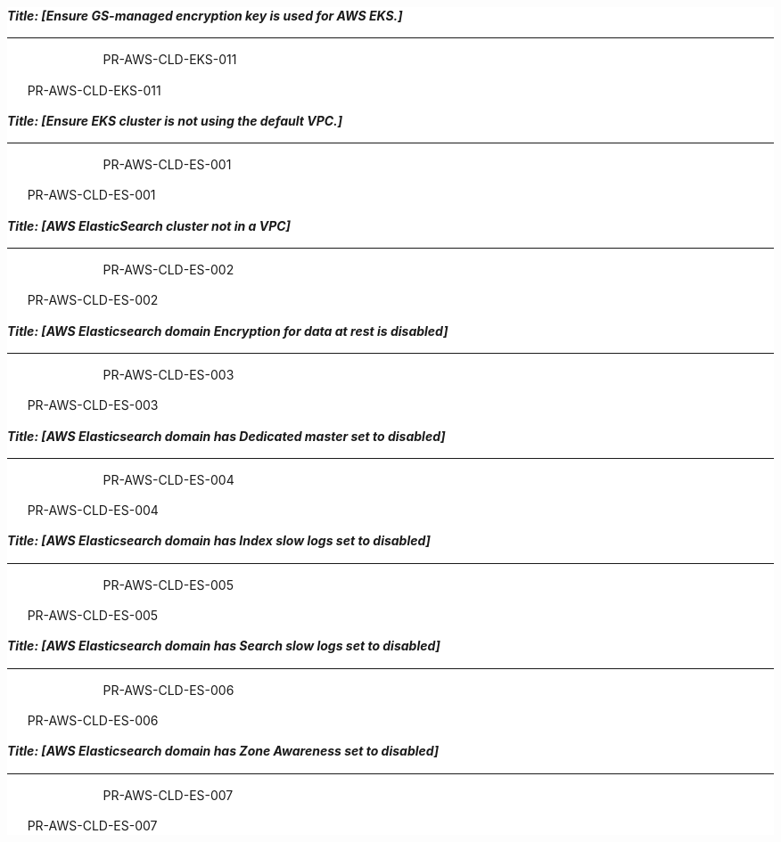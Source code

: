 ***Title: [Ensure GS-managed encryption key is used for AWS EKS.]***

----------------------------------------------------

***<font color="white">Master Test ID:</font>*** PR-AWS-CLD-EKS-011

***<font color="white">ID:</font>*** PR-AWS-CLD-EKS-011

***Title: [Ensure EKS cluster is not using the default VPC.]***

----------------------------------------------------

***<font color="white">Master Test ID:</font>*** PR-AWS-CLD-ES-001

***<font color="white">ID:</font>*** PR-AWS-CLD-ES-001

***Title: [AWS ElasticSearch cluster not in a VPC]***

----------------------------------------------------

***<font color="white">Master Test ID:</font>*** PR-AWS-CLD-ES-002

***<font color="white">ID:</font>*** PR-AWS-CLD-ES-002

***Title: [AWS Elasticsearch domain Encryption for data at rest is disabled]***

----------------------------------------------------

***<font color="white">Master Test ID:</font>*** PR-AWS-CLD-ES-003

***<font color="white">ID:</font>*** PR-AWS-CLD-ES-003

***Title: [AWS Elasticsearch domain has Dedicated master set to disabled]***

----------------------------------------------------

***<font color="white">Master Test ID:</font>*** PR-AWS-CLD-ES-004

***<font color="white">ID:</font>*** PR-AWS-CLD-ES-004

***Title: [AWS Elasticsearch domain has Index slow logs set to disabled]***

----------------------------------------------------

***<font color="white">Master Test ID:</font>*** PR-AWS-CLD-ES-005

***<font color="white">ID:</font>*** PR-AWS-CLD-ES-005

***Title: [AWS Elasticsearch domain has Search slow logs set to disabled]***

----------------------------------------------------

***<font color="white">Master Test ID:</font>*** PR-AWS-CLD-ES-006

***<font color="white">ID:</font>*** PR-AWS-CLD-ES-006

***Title: [AWS Elasticsearch domain has Zone Awareness set to disabled]***

----------------------------------------------------

***<font color="white">Master Test ID:</font>*** PR-AWS-CLD-ES-007

***<font color="white">ID:</font>*** PR-AWS-CLD-ES-007


[API Gateway should have API Endpoint type as private and not exposed to internet]: https://github.com/prancer-io/prancer-compliance-test/tree/master/docs/policies/aws/Cloud/all/PR-AWS-CLD-AG-001.md
[AWS ACM Certificate with wildcard domain name]: https://github.com/prancer-io/prancer-compliance-test/tree/master/docs/policies/aws/Cloud/all/PR-AWS-CLD-ACM-001.md
[AWS API Gateway REST API is not configured with AWS Web Application Firewall v2 (AWS WAFv2)]: https://github.com/prancer-io/prancer-compliance-test/tree/master/docs/policies/aws/Cloud/all/PR-AWS-CLD-AG-008.md
[AWS API Gateway endpoints without client certificate authentication]: https://github.com/prancer-io/prancer-compliance-test/tree/master/docs/policies/aws/Cloud/all/PR-AWS-CLD-AG-007.md
[AWS API gateway request authorization is not set]: https://github.com/prancer-io/prancer-compliance-test/tree/master/docs/policies/aws/Cloud/all/PR-AWS-CLD-AG-003.md
[AWS API gateway request parameter is not validated]: https://github.com/prancer-io/prancer-compliance-test/tree/master/docs/policies/aws/Cloud/all/PR-AWS-CLD-AG-002.md
[AWS Access logging not enabled on S3 buckets]: https://github.com/prancer-io/prancer-compliance-test/tree/master/docs/policies/aws/Cloud/all/PR-AWS-CLD-S3-001.md
[AWS Application Load Balancer (ALB) listener that allow connection requests over HTTP]: https://github.com/prancer-io/prancer-compliance-test/tree/master/docs/policies/aws/Cloud/all/PR-AWS-CLD-ELB-011.md
[AWS Certificate Manager (ACM) has certificates with Certificate Transparency Logging disabled]: https://github.com/prancer-io/prancer-compliance-test/tree/master/docs/policies/aws/Cloud/all/PR-AWS-CLD-ACM-002.md
[AWS CloudFormation stack configured without SNS topic]: https://github.com/prancer-io/prancer-compliance-test/tree/master/docs/policies/aws/Cloud/all/PR-AWS-CLD-CFR-001.md
[AWS CloudFront Distributions with Field-Level Encryption not enabled]: https://github.com/prancer-io/prancer-compliance-test/tree/master/docs/policies/aws/Cloud/all/PR-AWS-CLD-CF-001.md
[AWS CloudFront distribution is using insecure SSL protocols for HTTPS communication]: https://github.com/prancer-io/prancer-compliance-test/tree/master/docs/policies/aws/Cloud/all/PR-AWS-CLD-CF-002.md
[AWS CloudFront distribution with access logging disabled]: https://github.com/prancer-io/prancer-compliance-test/tree/master/docs/policies/aws/Cloud/all/PR-AWS-CLD-CF-003.md
[AWS CloudFront origin protocol policy does not enforce HTTPS-only]: https://github.com/prancer-io/prancer-compliance-test/tree/master/docs/policies/aws/Cloud/all/PR-AWS-CLD-CF-004.md
[AWS CloudFront viewer protocol policy is not configured with HTTPS]: https://github.com/prancer-io/prancer-compliance-test/tree/master/docs/policies/aws/Cloud/all/PR-AWS-CLD-CF-005.md
[AWS CloudFront web distribution that allow TLS versions 1.0 or lower]: https://github.com/prancer-io/prancer-compliance-test/tree/master/docs/policies/aws/Cloud/all/PR-AWS-CLD-CF-006.md
[AWS CloudFront web distribution with AWS Web Application Firewall (AWS WAF) service disabled]: https://github.com/prancer-io/prancer-compliance-test/tree/master/docs/policies/aws/Cloud/all/PR-AWS-CLD-CF-007.md
[AWS CloudFront web distribution with default SSL certificate]: https://github.com/prancer-io/prancer-compliance-test/tree/master/docs/policies/aws/Cloud/all/PR-AWS-CLD-CF-008.md
[AWS CloudFront web distribution with geo restriction disabled]: https://github.com/prancer-io/prancer-compliance-test/tree/master/docs/policies/aws/Cloud/all/PR-AWS-CLD-CF-009.md
[AWS CloudTrail is not enabled in all regions]: https://github.com/prancer-io/prancer-compliance-test/tree/master/docs/policies/aws/Cloud/all/PR-AWS-CLD-CT-001.md
[AWS CloudTrail log validation is not enabled in all regions]: https://github.com/prancer-io/prancer-compliance-test/tree/master/docs/policies/aws/Cloud/all/PR-AWS-CLD-CT-002.md
[AWS CloudTrail logs are not encrypted using Customer Master Keys (CMKs)]: https://github.com/prancer-io/prancer-compliance-test/tree/master/docs/policies/aws/Cloud/all/PR-AWS-CLD-CT-003.md
[AWS Cloudfront Distribution with S3 have Origin Access set to disabled]: https://github.com/prancer-io/prancer-compliance-test/tree/master/docs/policies/aws/Cloud/all/PR-AWS-CLD-CF-010.md
[AWS CodeDeploy application compute platform must be ECS or Lambda]: https://github.com/prancer-io/prancer-compliance-test/tree/master/docs/policies/aws/Cloud/all/PR-AWS-CLD-CD-001.md